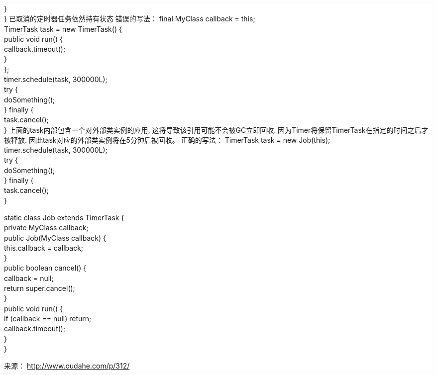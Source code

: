 }   
}
已取消的定时器任务依然持有状态
错误的写法：
final MyClass callback = this;   
TimerTask task = new TimerTask() {   
public void run() {   
callback.timeout();   
}   
};   
timer.schedule(task, 300000L);   
try {   
doSomething();   
} finally {   
task.cancel();   
}
上面的task内部包含一个对外部类实例的应用, 这将导致该引用可能不会被GC立即回收. 因为Timer将保留TimerTask在指定的时间之后才被释放. 因此task对应的外部类实例将在5分钟后被回收。
正确的写法：
TimerTask task = new Job(this);   
timer.schedule(task, 300000L);   
try {   
doSomething();   
} finally {   
task.cancel();   
}   

static class Job extends TimerTask {   
private MyClass callback;   
public Job(MyClass callback) {   
this.callback = callback;   
}   
public boolean cancel() {   
callback = null;   
return super.cancel();   
}   
public void run() {   
if (callback == null) return;   
callback.timeout();   
}   
}

来源： http://www.oudahe.com/p/312/

